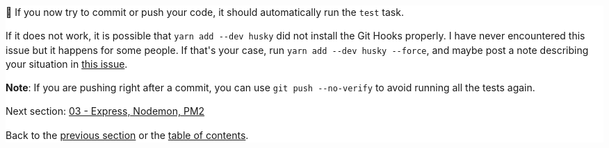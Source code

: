 🏁 If you now try to commit or push your code, it should automatically run the `test` task.

If it does not work, it is possible that `yarn add --dev husky` did not install the Git Hooks properly. I have never encountered this issue but it happens for some people. If that's your case, run `yarn add --dev husky --force`, and maybe post a note describing your situation in [this issue](https://github.com/typicode/husky/issues/84).

**Note**: If you are pushing right after a commit, you can use `git push --no-verify` to avoid running all the tests again.

Next section: [03 - Express, Nodemon, PM2](03-express-nodemon-pm2.md#readme)

Back to the [previous section](01-node-yarn-package-json.md#readme) or the [table of contents](https://github.com/verekia/js-stack-from-scratch#table-of-contents).
